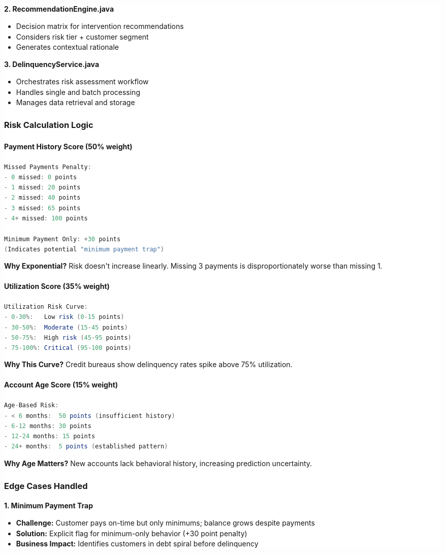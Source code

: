 **2. RecommendationEngine.java**
- Decision matrix for intervention recommendations
- Considers risk tier + customer segment
- Generates contextual rationale

**3. DelinquencyService.java**
- Orchestrates risk assessment workflow
- Handles single and batch processing
- Manages data retrieval and storage

### Risk Calculation Logic

#### Payment History Score (50% weight)

```java
Missed Payments Penalty:
- 0 missed: 0 points
- 1 missed: 20 points
- 2 missed: 40 points
- 3 missed: 65 points
- 4+ missed: 100 points

Minimum Payment Only: +30 points
(Indicates potential "minimum payment trap")
```

**Why Exponential?** Risk doesn't increase linearly. Missing 3 payments is disproportionately worse than missing 1.

#### Utilization Score (35% weight)

```java
Utilization Risk Curve:
- 0-30%:   Low risk (0-15 points)
- 30-50%:  Moderate (15-45 points)  
- 50-75%:  High risk (45-95 points)
- 75-100%: Critical (95-100 points)
```

**Why This Curve?** Credit bureaus show delinquency rates spike above 75% utilization.

#### Account Age Score (15% weight)

```java
Age-Based Risk:
- < 6 months:  50 points (insufficient history)
- 6-12 months: 30 points
- 12-24 months: 15 points
- 24+ months:  5 points (established pattern)
```

**Why Age Matters?** New accounts lack behavioral history, increasing prediction uncertainty.

### Edge Cases Handled

**1. Minimum Payment Trap**
- **Challenge:** Customer pays on-time but only minimums; balance grows despite payments
- **Solution:** Explicit flag for minimum-only behavior (+30 point penalty)
- **Business Impact:** Identifies customers in debt spiral before delinquency
